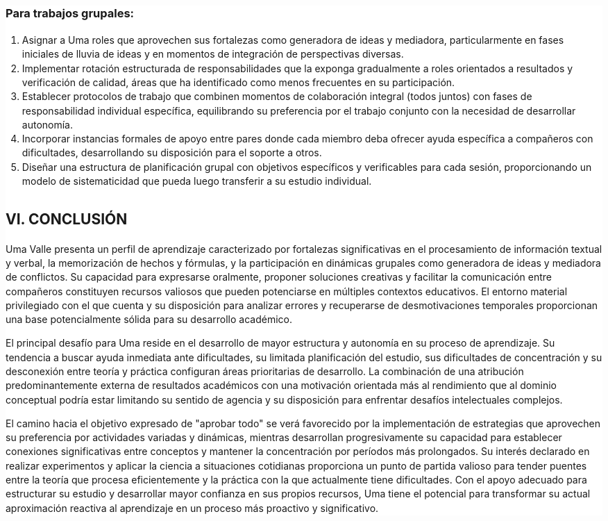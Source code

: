 ### Para trabajos grupales:

1. Asignar a Uma roles que aprovechen sus fortalezas como generadora de ideas y mediadora, particularmente en fases iniciales de lluvia de ideas y en momentos de integración de perspectivas diversas.
2. Implementar rotación estructurada de responsabilidades que la exponga gradualmente a roles orientados a resultados y verificación de calidad, áreas que ha identificado como menos frecuentes en su participación.
3. Establecer protocolos de trabajo que combinen momentos de colaboración integral (todos juntos) con fases de responsabilidad individual específica, equilibrando su preferencia por el trabajo conjunto con la necesidad de desarrollar autonomía.
4. Incorporar instancias formales de apoyo entre pares donde cada miembro deba ofrecer ayuda específica a compañeros con dificultades, desarrollando su disposición para el soporte a otros.
5. Diseñar una estructura de planificación grupal con objetivos específicos y verificables para cada sesión, proporcionando un modelo de sistematicidad que pueda luego transferir a su estudio individual.

## VI. CONCLUSIÓN

Uma Valle presenta un perfil de aprendizaje caracterizado por fortalezas significativas en el procesamiento de información textual y verbal, la memorización de hechos y fórmulas, y la participación en dinámicas grupales como generadora de ideas y mediadora de conflictos. Su capacidad para expresarse oralmente, proponer soluciones creativas y facilitar la comunicación entre compañeros constituyen recursos valiosos que pueden potenciarse en múltiples contextos educativos. El entorno material privilegiado con el que cuenta y su disposición para analizar errores y recuperarse de desmotivaciones temporales proporcionan una base potencialmente sólida para su desarrollo académico.

El principal desafío para Uma reside en el desarrollo de mayor estructura y autonomía en su proceso de aprendizaje. Su tendencia a buscar ayuda inmediata ante dificultades, su limitada planificación del estudio, sus dificultades de concentración y su desconexión entre teoría y práctica configuran áreas prioritarias de desarrollo. La combinación de una atribución predominantemente externa de resultados académicos con una motivación orientada más al rendimiento que al dominio conceptual podría estar limitando su sentido de agencia y su disposición para enfrentar desafíos intelectuales complejos.

El camino hacia el objetivo expresado de "aprobar todo" se verá favorecido por la implementación de estrategias que aprovechen su preferencia por actividades variadas y dinámicas, mientras desarrollan progresivamente su capacidad para establecer conexiones significativas entre conceptos y mantener la concentración por períodos más prolongados. Su interés declarado en realizar experimentos y aplicar la ciencia a situaciones cotidianas proporciona un punto de partida valioso para tender puentes entre la teoría que procesa eficientemente y la práctica con la que actualmente tiene dificultades. Con el apoyo adecuado para estructurar su estudio y desarrollar mayor confianza en sus propios recursos, Uma tiene el potencial para transformar su actual aproximación reactiva al aprendizaje en un proceso más proactivo y significativo.
